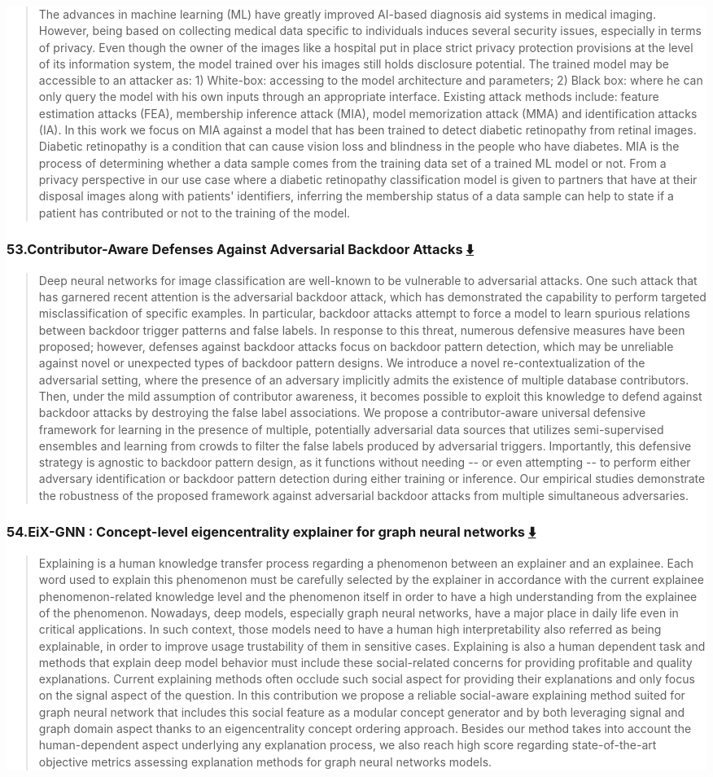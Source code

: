 >  The advances in machine learning (ML) have greatly improved AI-based diagnosis aid systems in medical imaging. However, being based on collecting medical data specific to individuals induces several security issues, especially in terms of privacy. Even though the owner of the images like a hospital put in place strict privacy protection provisions at the level of its information system, the model trained over his images still holds disclosure potential. The trained model may be accessible to an attacker as: 1) White-box: accessing to the model architecture and parameters; 2) Black box: where he can only query the model with his own inputs through an appropriate interface. Existing attack methods include: feature estimation attacks (FEA), membership inference attack (MIA), model memorization attack (MMA) and identification attacks (IA). In this work we focus on MIA against a model that has been trained to detect diabetic retinopathy from retinal images. Diabetic retinopathy is a condition that can cause vision loss and blindness in the people who have diabetes. MIA is the process of determining whether a data sample comes from the training data set of a trained ML model or not. From a privacy perspective in our use case where a diabetic retinopathy classification model is given to partners that have at their disposal images along with patients' identifiers, inferring the membership status of a data sample can help to state if a patient has contributed or not to the training of the model.      
### 53.Contributor-Aware Defenses Against Adversarial Backdoor Attacks  [ :arrow_down: ](https://arxiv.org/pdf/2206.03583.pdf)
>  Deep neural networks for image classification are well-known to be vulnerable to adversarial attacks. One such attack that has garnered recent attention is the adversarial backdoor attack, which has demonstrated the capability to perform targeted misclassification of specific examples. In particular, backdoor attacks attempt to force a model to learn spurious relations between backdoor trigger patterns and false labels. In response to this threat, numerous defensive measures have been proposed; however, defenses against backdoor attacks focus on backdoor pattern detection, which may be unreliable against novel or unexpected types of backdoor pattern designs. We introduce a novel re-contextualization of the adversarial setting, where the presence of an adversary implicitly admits the existence of multiple database contributors. Then, under the mild assumption of contributor awareness, it becomes possible to exploit this knowledge to defend against backdoor attacks by destroying the false label associations. We propose a contributor-aware universal defensive framework for learning in the presence of multiple, potentially adversarial data sources that utilizes semi-supervised ensembles and learning from crowds to filter the false labels produced by adversarial triggers. Importantly, this defensive strategy is agnostic to backdoor pattern design, as it functions without needing -- or even attempting -- to perform either adversary identification or backdoor pattern detection during either training or inference. Our empirical studies demonstrate the robustness of the proposed framework against adversarial backdoor attacks from multiple simultaneous adversaries.      
### 54.EiX-GNN : Concept-level eigencentrality explainer for graph neural networks  [ :arrow_down: ](https://arxiv.org/pdf/2206.03491.pdf)
>  Explaining is a human knowledge transfer process regarding a phenomenon between an explainer and an explainee. Each word used to explain this phenomenon must be carefully selected by the explainer in accordance with the current explainee phenomenon-related knowledge level and the phenomenon itself in order to have a high understanding from the explainee of the phenomenon. Nowadays, deep models, especially graph neural networks, have a major place in daily life even in critical applications. In such context, those models need to have a human high interpretability also referred as being explainable, in order to improve usage trustability of them in sensitive cases. Explaining is also a human dependent task and methods that explain deep model behavior must include these social-related concerns for providing profitable and quality explanations. Current explaining methods often occlude such social aspect for providing their explanations and only focus on the signal aspect of the question. In this contribution we propose a reliable social-aware explaining method suited for graph neural network that includes this social feature as a modular concept generator and by both leveraging signal and graph domain aspect thanks to an eigencentrality concept ordering approach. Besides our method takes into account the human-dependent aspect underlying any explanation process, we also reach high score regarding state-of-the-art objective metrics assessing explanation methods for graph neural networks models.      
